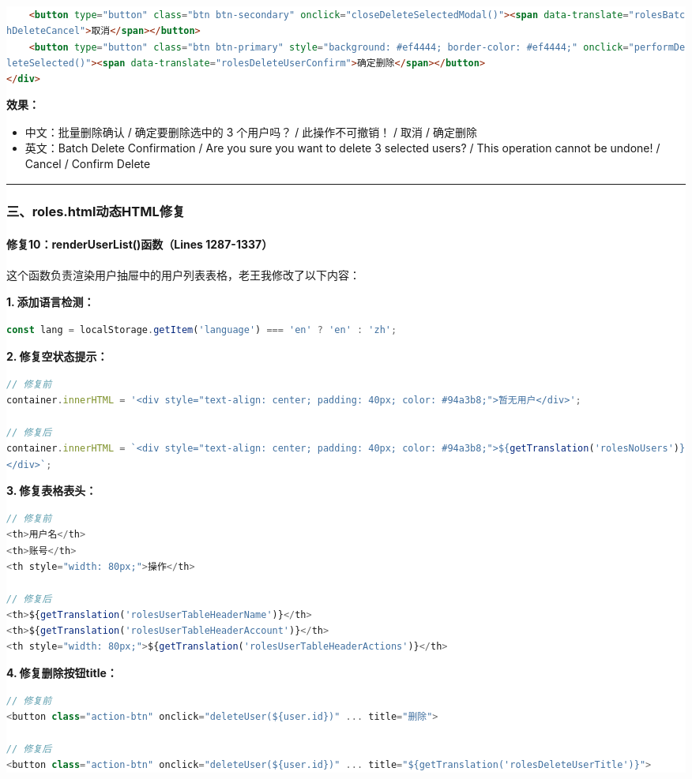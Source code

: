 ```html
    <button type="button" class="btn btn-secondary" onclick="closeDeleteSelectedModal()"><span data-translate="rolesBatchDeleteCancel">取消</span></button>
    <button type="button" class="btn btn-primary" style="background: #ef4444; border-color: #ef4444;" onclick="performDeleteSelected()"><span data-translate="rolesDeleteUserConfirm">确定删除</span></button>
</div>
```

**效果：**
- 中文：批量删除确认 / 确定要删除选中的 3 个用户吗？ / 此操作不可撤销！ / 取消 / 确定删除
- 英文：Batch Delete Confirmation / Are you sure you want to delete 3 selected users? / This operation cannot be undone! / Cancel / Confirm Delete

---

### 三、roles.html动态HTML修复

#### 修复10：renderUserList()函数（Lines 1287-1337）

这个函数负责渲染用户抽屉中的用户列表表格，老王我修改了以下内容：

**1. 添加语言检测：**
```javascript
const lang = localStorage.getItem('language') === 'en' ? 'en' : 'zh';
```

**2. 修复空状态提示：**
```javascript
// 修复前
container.innerHTML = '<div style="text-align: center; padding: 40px; color: #94a3b8;">暂无用户</div>';

// 修复后
container.innerHTML = `<div style="text-align: center; padding: 40px; color: #94a3b8;">${getTranslation('rolesNoUsers')}</div>`;
```

**3. 修复表格表头：**
```javascript
// 修复前
<th>用户名</th>
<th>账号</th>
<th style="width: 80px;">操作</th>

// 修复后
<th>${getTranslation('rolesUserTableHeaderName')}</th>
<th>${getTranslation('rolesUserTableHeaderAccount')}</th>
<th style="width: 80px;">${getTranslation('rolesUserTableHeaderActions')}</th>
```

**4. 修复删除按钮title：**
```javascript
// 修复前
<button class="action-btn" onclick="deleteUser(${user.id})" ... title="删除">

// 修复后
<button class="action-btn" onclick="deleteUser(${user.id})" ... title="${getTranslation('rolesDeleteUserTitle')}">
```

